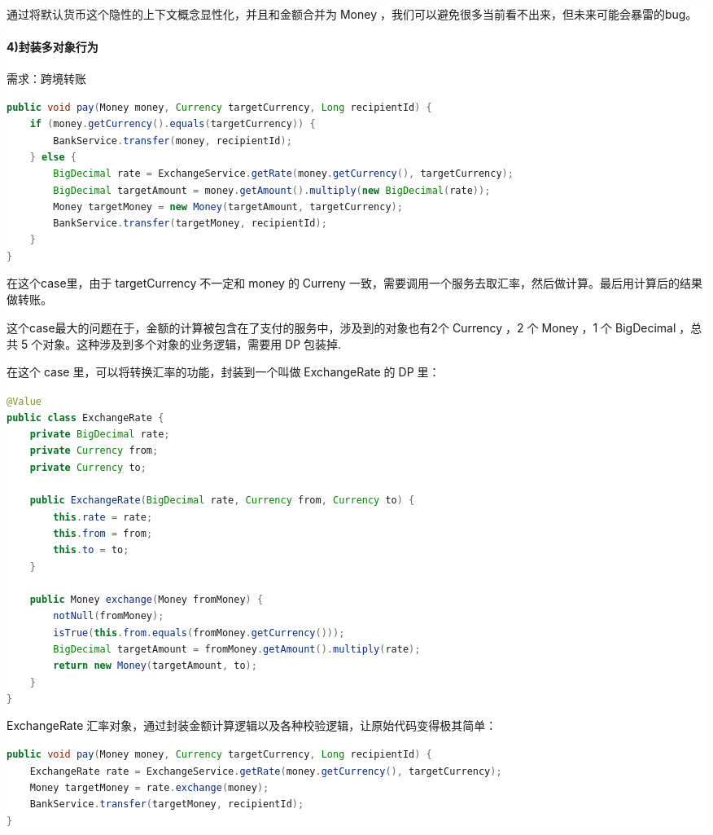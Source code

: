 通过将默认货币这个隐性的上下文概念显性化，并且和金额合并为 Money ，我们可以避免很多当前看不出来，但未来可能会暴雷的bug。

#### 4)封装多对象行为

需求：跨境转账

```java
public void pay(Money money, Currency targetCurrency, Long recipientId) {
    if (money.getCurrency().equals(targetCurrency)) {
        BankService.transfer(money, recipientId);
    } else {
        BigDecimal rate = ExchangeService.getRate(money.getCurrency(), targetCurrency);
        BigDecimal targetAmount = money.getAmount().multiply(new BigDecimal(rate));
        Money targetMoney = new Money(targetAmount, targetCurrency);
        BankService.transfer(targetMoney, recipientId);
    }
}
```

在这个case里，由于 targetCurrency 不一定和 money 的 Curreny 一致，需要调用一个服务去取汇率，然后做计算。最后用计算后的结果做转账。

这个case最大的问题在于，金额的计算被包含在了支付的服务中，涉及到的对象也有2个 Currency ，2 个 Money ，1 个 BigDecimal ，总共 5 个对象。这种涉及到多个对象的业务逻辑，需要用 DP 包装掉.

在这个 case 里，可以将转换汇率的功能，封装到一个叫做 ExchangeRate 的 DP 里：

```java
@Value
public class ExchangeRate {
    private BigDecimal rate;
    private Currency from;
    private Currency to;
 
    public ExchangeRate(BigDecimal rate, Currency from, Currency to) {
        this.rate = rate;
        this.from = from;
        this.to = to;
    }
 
    public Money exchange(Money fromMoney) {
        notNull(fromMoney);
        isTrue(this.from.equals(fromMoney.getCurrency()));
        BigDecimal targetAmount = fromMoney.getAmount().multiply(rate);
        return new Money(targetAmount, to);
    }
}
```

ExchangeRate 汇率对象，通过封装金额计算逻辑以及各种校验逻辑，让原始代码变得极其简单：

```java
public void pay(Money money, Currency targetCurrency, Long recipientId) {
    ExchangeRate rate = ExchangeService.getRate(money.getCurrency(), targetCurrency);
    Money targetMoney = rate.exchange(money);
    BankService.transfer(targetMoney, recipientId);
}
```
